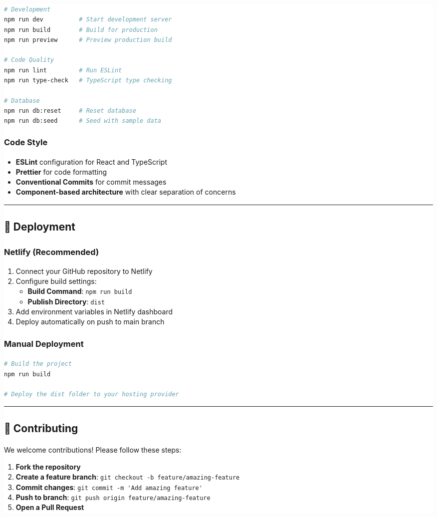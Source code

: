 ```bash
# Development
npm run dev          # Start development server
npm run build        # Build for production
npm run preview      # Preview production build

# Code Quality
npm run lint         # Run ESLint
npm run type-check   # TypeScript type checking

# Database
npm run db:reset     # Reset database
npm run db:seed      # Seed with sample data
```

### Code Style
- **ESLint** configuration for React and TypeScript
- **Prettier** for code formatting
- **Conventional Commits** for commit messages
- **Component-based architecture** with clear separation of concerns

---

## 🚀 Deployment

### Netlify (Recommended)
1. Connect your GitHub repository to Netlify
2. Configure build settings:
   - **Build Command**: `npm run build`
   - **Publish Directory**: `dist`
3. Add environment variables in Netlify dashboard
4. Deploy automatically on push to main branch

### Manual Deployment
```bash
# Build the project
npm run build

# Deploy the dist folder to your hosting provider
```

---

## 🤝 Contributing

We welcome contributions! Please follow these steps:

1. **Fork the repository**
2. **Create a feature branch**: `git checkout -b feature/amazing-feature`
3. **Commit changes**: `git commit -m 'Add amazing feature'`
4. **Push to branch**: `git push origin feature/amazing-feature`
5. **Open a Pull Request**
